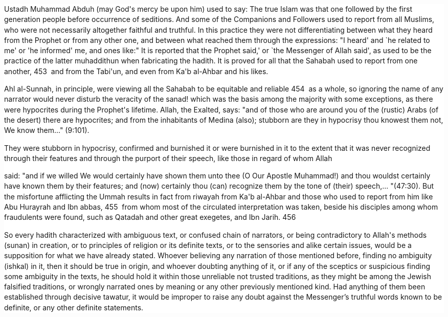 Ustadh Muhammad Abduh (may God's mercy be upon him) used to say: The
true Islam was that one followed by the first generation people before
occurrence of seditions. And some of the Companions and Followers used
to report from all Muslims, who were not necessarily altogether faithful
and truthful. In this practice they were not differentiating between
what they heard from the Prophet or from any other one, and between what
reached them through the expressions: "I heard' and \`he related to me'
or 'he informed' me, and ones like:" It is reported that the Prophet
said,' or \`the Messenger of Allah said', as used to be the practice of
the latter muhaddithun when fabricating the hadith. It is proved for all
that the Sahabah used to report from one another, <span
id="_anchor_453"></span>453  and from the Tabi'un, and even from Ka'b
al-Ahbar and his likes.

Ahl al-Sunnah, in principle, were viewing all the Sahabah to be
equitable and reliable <span id="_anchor_454"></span>454  as a whole, so
ignoring the name of any narrator would never disturb the veracity of
the sanad! which was the basis among the majority with some exceptions,
as there were hypocrites during the Prophet's lifetime. Allah, the
Exalted, says: "and of those who are around you of the (rustic) Arabs
(of the desert) there are hypocrites; and from the inhabitants of Medina
(also); stubborn are they in hypocrisy thou knowest them not, We know
them..." (9:101).

They were stubborn in hypocrisy, confirmed and burnished it or were
burnished in it to the extent that it was never recognized through their
features and through the purport of their speech, like those in regard
of whom Allah

said: "and if we willed We would certainly have shown them unto thee (O
Our Apostle Muhammad!) and thou wouldst certainly have known them by
their features; and (now) certainly thou (can) recognize them by the
tone of (their) speech,... "(47:30). But the misfortune afflicting the
Ummah results in fact from riwayah from Ka'b al-Ahbar and those who used
to report from him like Abu Hurayrah and Ibn abbas, <span
id="_anchor_455"></span>455  from whom most of the circulated
interpretation was taken, beside his disciples among whom fraudulents
were found, such as Qatadah and other great exegetes, and Ibn Jarih.
<span id="_anchor_456"></span>456

So every hadith characterized with ambiguous text, or confused chain of
narrators, or being contradictory to Allah's methods (sunan) in
creation, or to principles of religion or its definite texts, or to the
sensories and alike certain issues, would be a supposition for what we
have already stated. Whoever believing any narration of those mentioned
before, finding no ambiguity (ishkal) in it, then it should be true in
origin, and whoever doubting anything of it, or if any of the sceptics
or suspicious finding some ambiguity in the texts, he should hold it
within those unreliable not trusted traditions, as they might be among
the Jewish falsified traditions, or wrongly narrated ones by meaning or
any other previously mentioned kind. Had anything of them been
established through decisive tawatur, it would be improper to raise any
doubt against the Messenger’s truthful words known to be definite, or
any other definite statements.
